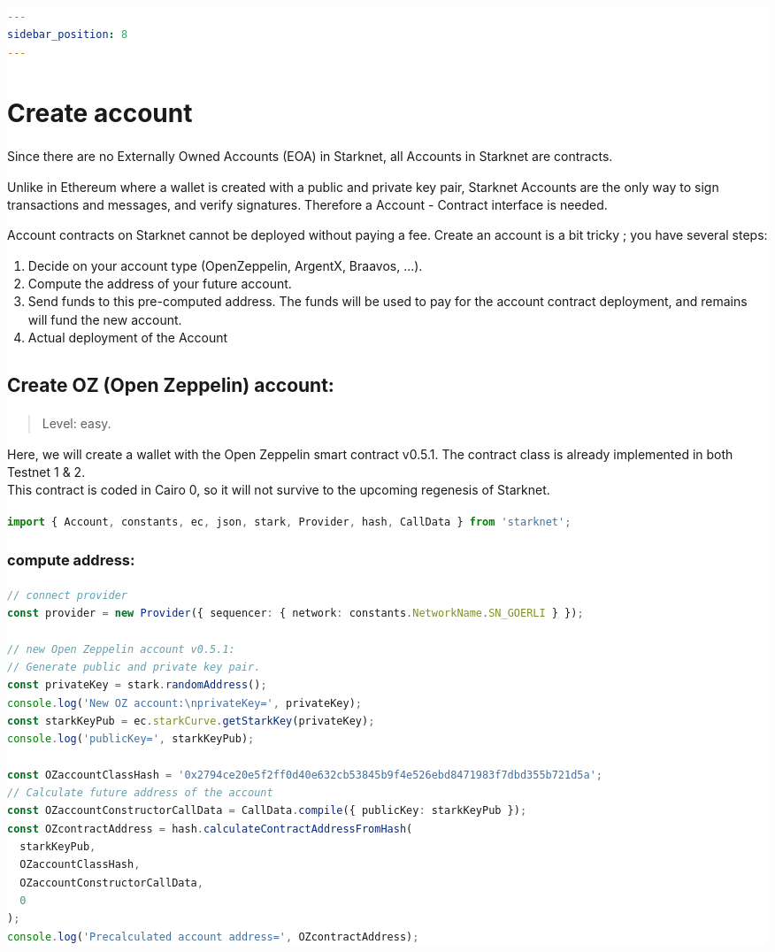 ```yaml
---
sidebar_position: 8
---
```


# Create account

Since there are no Externally Owned Accounts (EOA) in Starknet, all Accounts in Starknet are contracts.

Unlike in Ethereum where a wallet is created with a public and private key pair, Starknet Accounts are the only way to sign transactions and messages, and verify signatures. Therefore a Account - Contract interface is needed.

Account contracts on Starknet cannot be deployed without paying a fee.
Create an account is a bit tricky ; you have several steps:

1. Decide on your account type (OpenZeppelin, ArgentX, Braavos, ...).
2. Compute the address of your future account.
3. Send funds to this pre-computed address. The funds will be used to pay for the account contract deployment, and remains will fund the new account.
4. Actual deployment of the Account

## Create OZ (Open Zeppelin) account:

> Level: easy.

Here, we will create a wallet with the Open Zeppelin smart contract v0.5.1. The contract class is already implemented in both Testnet 1 & 2.  
This contract is coded in Cairo 0, so it will not survive to the upcoming regenesis of Starknet.

```typescript
import { Account, constants, ec, json, stark, Provider, hash, CallData } from 'starknet';
```

### compute address:

```typescript
// connect provider
const provider = new Provider({ sequencer: { network: constants.NetworkName.SN_GOERLI } });

// new Open Zeppelin account v0.5.1:
// Generate public and private key pair.
const privateKey = stark.randomAddress();
console.log('New OZ account:\nprivateKey=', privateKey);
const starkKeyPub = ec.starkCurve.getStarkKey(privateKey);
console.log('publicKey=', starkKeyPub);

const OZaccountClassHash = '0x2794ce20e5f2ff0d40e632cb53845b9f4e526ebd8471983f7dbd355b721d5a';
// Calculate future address of the account
const OZaccountConstructorCallData = CallData.compile({ publicKey: starkKeyPub });
const OZcontractAddress = hash.calculateContractAddressFromHash(
  starkKeyPub,
  OZaccountClassHash,
  OZaccountConstructorCallData,
  0
);
console.log('Precalculated account address=', OZcontractAddress);
```
